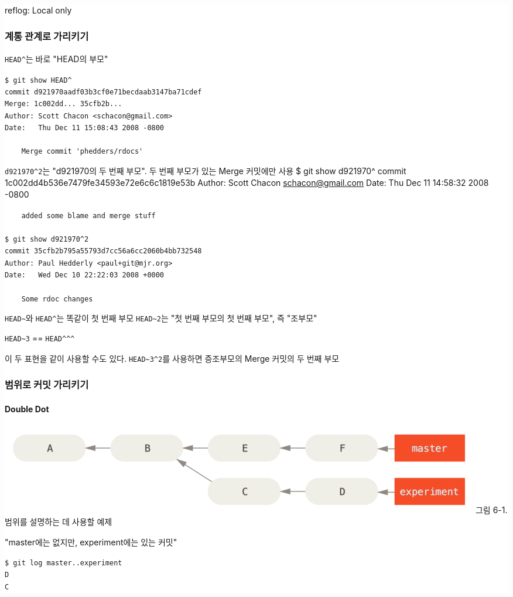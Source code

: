 reflog: Local only

### 계통 관계로 가리키기 ###

`HEAD^`는 바로 "HEAD의 부모"

	$ git show HEAD^
	commit d921970aadf03b3cf0e71becdaab3147ba71cdef
	Merge: 1c002dd... 35cfb2b...
	Author: Scott Chacon <schacon@gmail.com>
	Date:   Thu Dec 11 15:08:43 2008 -0800
	
	    Merge commit 'phedders/rdocs'

`d921970^2`는 "d921970의 두 번째 부모". 두 번째 부모가 있는 Merge 커밋에만 사용
	$ git show d921970^
	commit 1c002dd4b536e7479fe34593e72e6c6c1819e53b
	Author: Scott Chacon <schacon@gmail.com>
	Date:   Thu Dec 11 14:58:32 2008 -0800
	
	    added some blame and merge stuff
	
	$ git show d921970^2
	commit 35cfb2b795a55793d7cc56a6cc2060b4bb732548
	Author: Paul Hedderly <paul+git@mjr.org>
	Date:   Wed Dec 10 22:22:03 2008 +0000
	
	    Some rdoc changes

`HEAD~`와 `HEAD^`는 똑같이 첫 번째 부모
`HEAD~2`는 "첫 번째 부모의 첫 번째 부모", 즉 "조부모"

`HEAD~3` == `HEAD^^^`

이 두 표현을 같이 사용할 수도 있다.
`HEAD~3^2`를 사용하면 증조부모의 Merge 커밋의 두 번째 부모

### 범위로 커밋 가리키기 ###

#### Double Dot ####

![그림 6-1. 범위를 설명하는 데 사용할 예제](../images/double-dot.png) 
그림 6-1. 범위를 설명하는 데 사용할 예제

"master에는 없지만, experiment에는 있는 커밋"

	$ git log master..experiment
	D
	C
